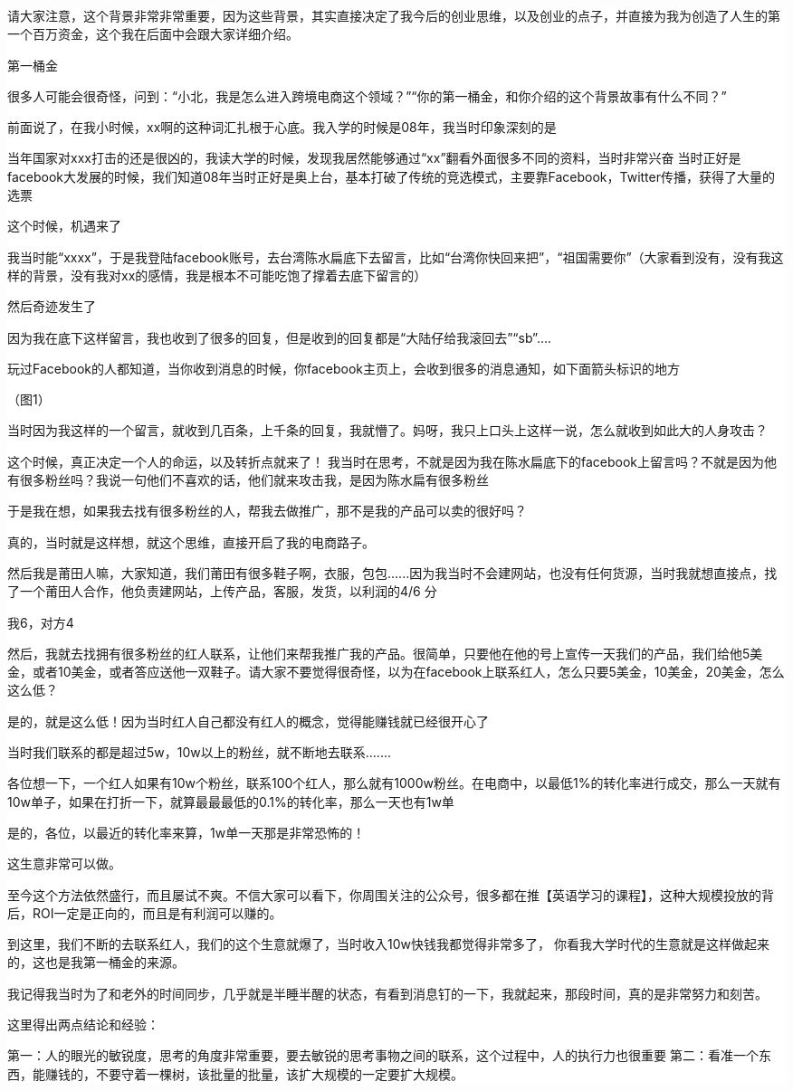 请大家注意，这个背景非常非常重要，因为这些背景，其实直接决定了我今后的创业思维，以及创业的点子，并直接为我为创造了人生的第一个百万资金，这个我在后面中会跟大家详细介绍。


第一桶金

很多人可能会很奇怪，问到：“小北，我是怎么进入跨境电商这个领域？”“你的第一桶金，和你介绍的这个背景故事有什么不同？”

前面说了，在我小时候，xx啊的这种词汇扎根于心底。我入学的时候是08年，我当时印象深刻的是

当年国家对xxx打击的还是很凶的，我读大学的时候，发现我居然能够通过“xx”翻看外面很多不同的资料，当时非常兴奋
当时正好是facebook大发展的时候，我们知道08年当时正好是奥上台，基本打破了传统的竞选模式，主要靠Facebook，Twitter传播，获得了大量的选票

这个时候，机遇来了

我当时能“xxxx”，于是我登陆facebook账号，去台湾陈水扁底下去留言，比如“台湾你快回来把”，“祖国需要你”（大家看到没有，没有我这样的背景，没有我对xx的感情，我是根本不可能吃饱了撑着去底下留言的）


然后奇迹发生了

因为我在底下这样留言，我也收到了很多的回复，但是收到的回复都是“大陆仔给我滚回去”“sb”....

玩过Facebook的人都知道，当你收到消息的时候，你facebook主页上，会收到很多的消息通知，如下面箭头标识的地方

（图1）

当时因为我这样的一个留言，就收到几百条，上千条的回复，我就懵了。妈呀，我只上口头上这样一说，怎么就收到如此大的人身攻击？

这个时候，真正决定一个人的命运，以及转折点就来了！
我当时在思考，不就是因为我在陈水扁底下的facebook上留言吗？不就是因为他有很多粉丝吗？我说一句他们不喜欢的话，他们就来攻击我，是因为陈水扁有很多粉丝

于是我在想，如果我去找有很多粉丝的人，帮我去做推广，那不是我的产品可以卖的很好吗？

真的，当时就是这样想，就这个思维，直接开启了我的电商路子。

然后我是莆田人嘛，大家知道，我们莆田有很多鞋子啊，衣服，包包......因为我当时不会建网站，也没有任何货源，当时我就想直接点，找了一个莆田人合作，他负责建网站，上传产品，客服，发货，以利润的4/6 分

我6，对方4


然后，我就去找拥有很多粉丝的红人联系，让他们来帮我推广我的产品。很简单，只要他在他的号上宣传一天我们的产品，我们给他5美金，或者10美金，或者答应送他一双鞋子。请大家不要觉得很奇怪，以为在facebook上联系红人，怎么只要5美金，10美金，20美金，怎么这么低？

是的，就是这么低！因为当时红人自己都没有红人的概念，觉得能赚钱就已经很开心了

当时我们联系的都是超过5w，10w以上的粉丝，就不断地去联系....... 

各位想一下，一个红人如果有10w个粉丝，联系100个红人，那么就有1000w粉丝。在电商中，以最低1%的转化率进行成交，那么一天就有10w单子，如果在打折一下，就算最最最低的0.1%的转化率，那么一天也有1w单

是的，各位，以最近的转化率来算，1w单一天那是非常恐怖的！

这生意非常可以做。

至今这个方法依然盛行，而且屡试不爽。不信大家可以看下，你周围关注的公众号，很多都在推【英语学习的课程】，这种大规模投放的背后，ROI一定是正向的，而且是有利润可以赚的。

到这里，我们不断的去联系红人，我们的这个生意就爆了，当时收入10w快钱我都觉得非常多了， 你看我大学时代的生意就是这样做起来的，这也是我第一桶金的来源。

我记得我当时为了和老外的时间同步，几乎就是半睡半醒的状态，有看到消息钉的一下，我就起来，那段时间，真的是非常努力和刻苦。

这里得出两点结论和经验：

第一：人的眼光的敏锐度，思考的角度非常重要，要去敏锐的思考事物之间的联系，这个过程中，人的执行力也很重要
第二：看准一个东西，能赚钱的，不要守着一棵树，该批量的批量，该扩大规模的一定要扩大规模。
